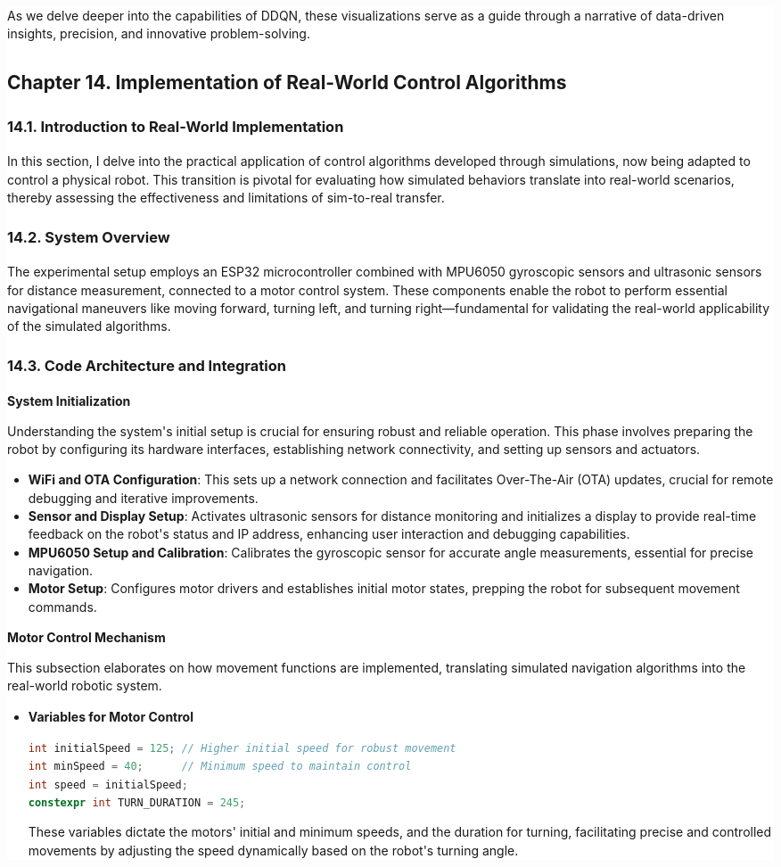 As we delve deeper into the capabilities of DDQN, these visualizations serve as a guide through a narrative of data-driven insights, precision, and innovative problem-solving.

## Chapter 14. Implementation of Real-World Control Algorithms

### 14.1. Introduction to Real-World Implementation

In this section, I delve into the practical application of control algorithms developed through simulations, now being adapted to control a physical robot. This transition is pivotal for evaluating how simulated behaviors translate into real-world scenarios, thereby assessing the effectiveness and limitations of sim-to-real transfer.

### 14.2. System Overview

The experimental setup employs an ESP32 microcontroller combined with MPU6050 gyroscopic sensors and ultrasonic sensors for distance measurement, connected to a motor control system. These components enable the robot to perform essential navigational maneuvers like moving forward, turning left, and turning right—fundamental for validating the real-world applicability of the simulated algorithms.

### 14.3. Code Architecture and Integration

**System Initialization**

Understanding the system's initial setup is crucial for ensuring robust and reliable operation. This phase involves preparing the robot by configuring its hardware interfaces, establishing network connectivity, and setting up sensors and actuators.

- **WiFi and OTA Configuration**: This sets up a network connection and facilitates Over-The-Air (OTA) updates, crucial for remote debugging and iterative improvements.
- **Sensor and Display Setup**: Activates ultrasonic sensors for distance monitoring and initializes a display to provide real-time feedback on the robot's status and IP address, enhancing user interaction and debugging capabilities.
- **MPU6050 Setup and Calibration**: Calibrates the gyroscopic sensor for accurate angle measurements, essential for precise navigation.
- **Motor Setup**: Configures motor drivers and establishes initial motor states, prepping the robot for subsequent movement commands.

**Motor Control Mechanism**

This subsection elaborates on how movement functions are implemented, translating simulated navigation algorithms into the real-world robotic system.

- **Variables for Motor Control**
  
  ```cpp
  int initialSpeed = 125; // Higher initial speed for robust movement
  int minSpeed = 40;      // Minimum speed to maintain control
  int speed = initialSpeed;
  constexpr int TURN_DURATION = 245;
  ```

  These variables dictate the motors' initial and minimum speeds, and the duration for turning, facilitating precise and controlled movements by adjusting the speed dynamically based on the robot's turning angle.
